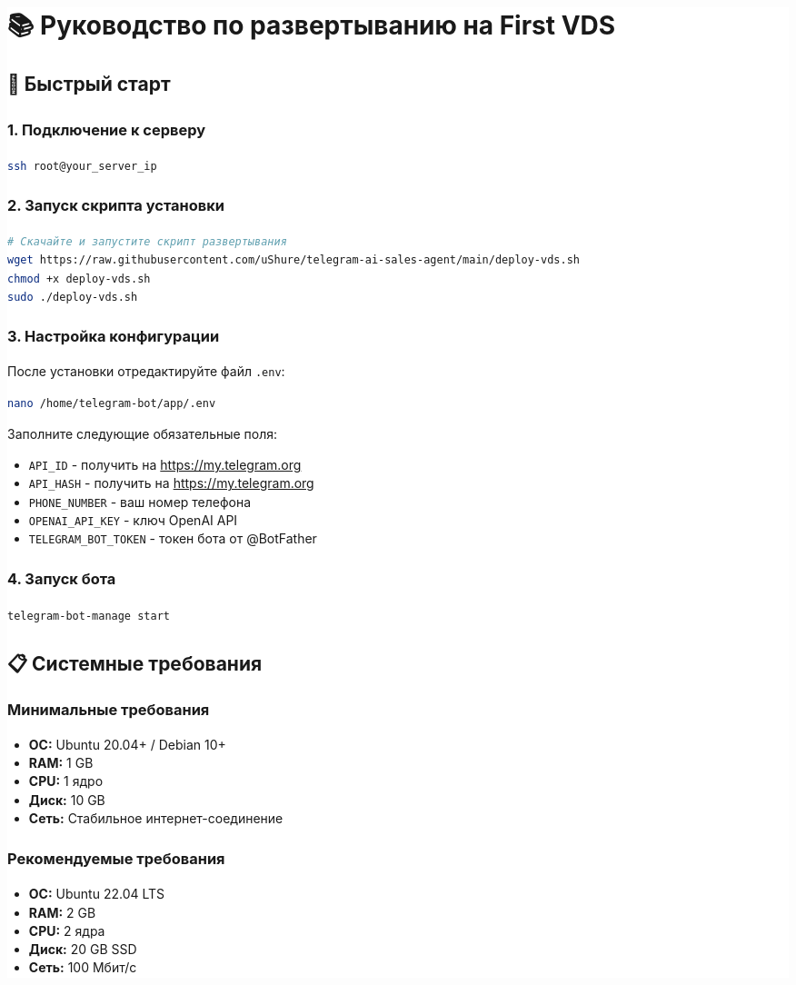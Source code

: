 # 📚 Руководство по развертыванию на First VDS

## 🚀 Быстрый старт

### 1. Подключение к серверу
```bash
ssh root@your_server_ip
```

### 2. Запуск скрипта установки
```bash
# Скачайте и запустите скрипт развертывания
wget https://raw.githubusercontent.com/uShure/telegram-ai-sales-agent/main/deploy-vds.sh
chmod +x deploy-vds.sh
sudo ./deploy-vds.sh
```

### 3. Настройка конфигурации
После установки отредактируйте файл `.env`:
```bash
nano /home/telegram-bot/app/.env
```

Заполните следующие обязательные поля:
- `API_ID` - получить на https://my.telegram.org
- `API_HASH` - получить на https://my.telegram.org
- `PHONE_NUMBER` - ваш номер телефона
- `OPENAI_API_KEY` - ключ OpenAI API
- `TELEGRAM_BOT_TOKEN` - токен бота от @BotFather

### 4. Запуск бота
```bash
telegram-bot-manage start
```

## 📋 Системные требования

### Минимальные требования
- **ОС:** Ubuntu 20.04+ / Debian 10+
- **RAM:** 1 GB
- **CPU:** 1 ядро
- **Диск:** 10 GB
- **Сеть:** Стабильное интернет-соединение

### Рекомендуемые требования
- **ОС:** Ubuntu 22.04 LTS
- **RAM:** 2 GB
- **CPU:** 2 ядра
- **Диск:** 20 GB SSD
- **Сеть:** 100 Мбит/с
